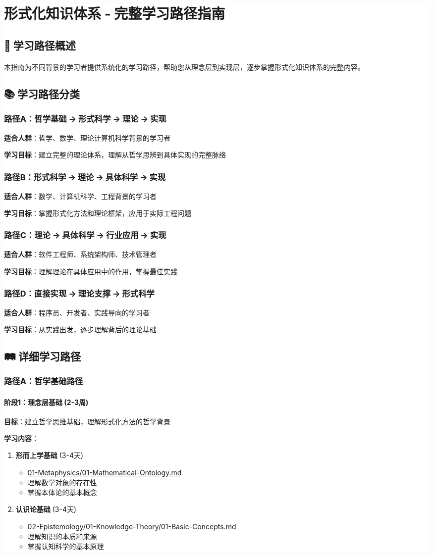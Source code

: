 # 形式化知识体系 - 完整学习路径指南

## 🎯 学习路径概述

本指南为不同背景的学习者提供系统化的学习路径，帮助您从理念层到实现层，逐步掌握形式化知识体系的完整内容。

## 📚 学习路径分类

### 路径A：哲学基础 → 形式科学 → 理论 → 实现

**适合人群**：哲学、数学、理论计算机科学背景的学习者

**学习目标**：建立完整的理论体系，理解从哲学思辨到具体实现的完整脉络

### 路径B：形式科学 → 理论 → 具体科学 → 实现

**适合人群**：数学、计算机科学、工程背景的学习者

**学习目标**：掌握形式化方法和理论框架，应用于实际工程问题

### 路径C：理论 → 具体科学 → 行业应用 → 实现

**适合人群**：软件工程师、系统架构师、技术管理者

**学习目标**：理解理论在具体应用中的作用，掌握最佳实践

### 路径D：直接实现 → 理论支撑 → 形式科学

**适合人群**：程序员、开发者、实践导向的学习者

**学习目标**：从实践出发，逐步理解背后的理论基础

## 🛤️ 详细学习路径

### 路径A：哲学基础路径

#### 阶段1：理念层基础 (2-3周)

**目标**：建立哲学思维基础，理解形式化方法的哲学背景

**学习内容**：

1. **形而上学基础** (3-4天)
   - [01-Metaphysics/01-Mathematical-Ontology.md](../01-Philosophy/01-Metaphysics/01-Mathematical-Ontology.md)
   - 理解数学对象的存在性
   - 掌握本体论的基本概念

2. **认识论基础** (3-4天)
   - [02-Epistemology/01-Knowledge-Theory/01-Basic-Concepts.md](../01-Philosophy/02-Epistemology/01-Knowledge-Theory/01-Basic-Concepts.md)
   - 理解知识的本质和来源
   - 掌握认知科学的基本原理
